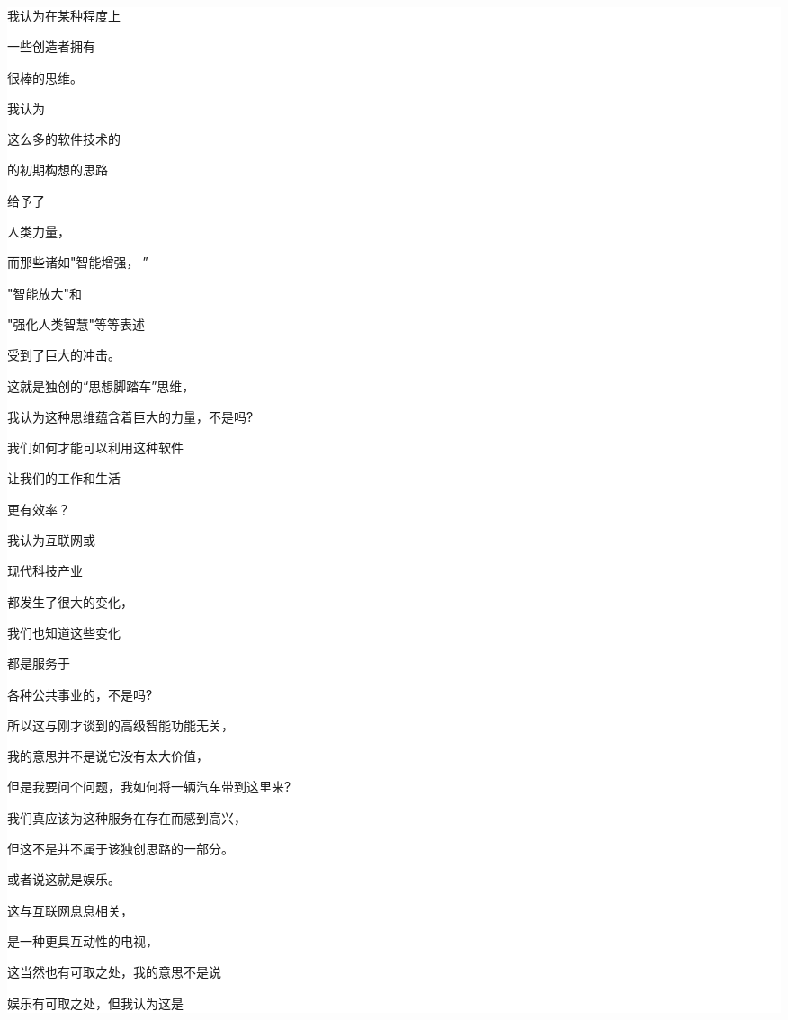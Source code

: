 我认为在某种程度上

一些创造者拥有

很棒的思维。

我认为

这么多的软件技术的

的初期构想的思路

给予了

人类力量，

而那些诸如"智能增强， ”

"智能放大"和

"强化人类智慧"等等表述

受到了巨大的冲击。

这就是独创的“思想脚踏车”思维，

我认为这种思维蕴含着巨大的力量，不是吗?

我们如何才能可以利用这种软件

让我们的工作和生活

更有效率？

我认为互联网或

现代科技产业

都发生了很大的变化，

我们也知道这些变化

都是服务于

各种公共事业的，不是吗?

所以这与刚才谈到的高级智能功能无关，

我的意思并不是说它没有太大价值，

但是我要问个问题，我如何将一辆汽车带到这里来?

我们真应该为这种服务在存在而感到高兴，

但这不是并不属于该独创思路的一部分。

或者说这就是娱乐。

这与互联网息息相关，

是一种更具互动性的电视，

这当然也有可取之处，我的意思不是说

娱乐有可取之处，但我认为这是
